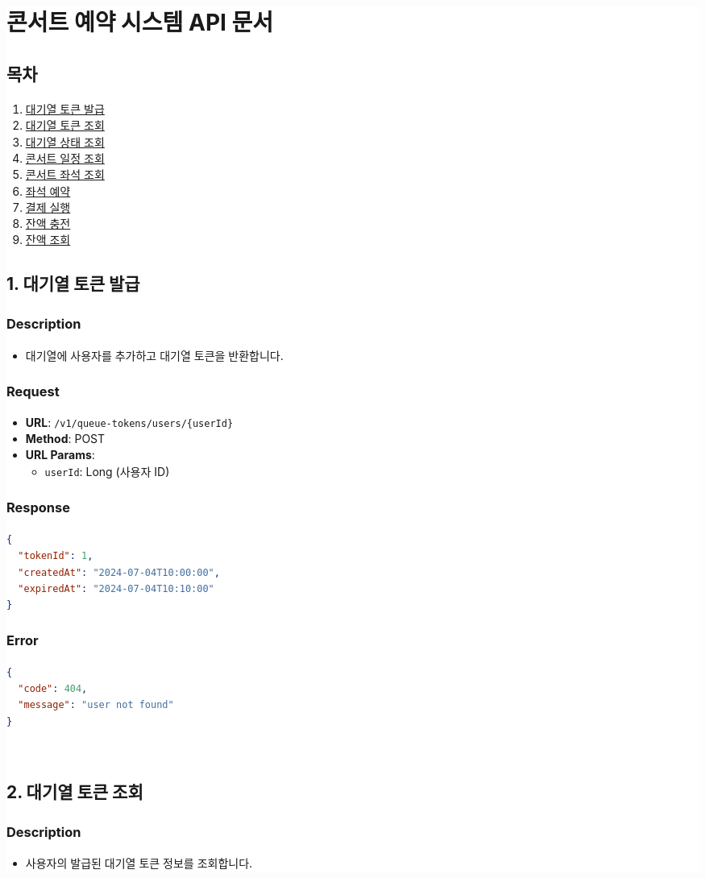 # 콘서트 예약 시스템 API 문서

## 목차
1. [대기열 토큰 발급](#1-대기열-토큰-발급)
2. [대기열 토큰 조회](#2-대기열-토큰-조회)
3. [대기열 상태 조회](#3-대기열-상태-조회)
4. [콘서트 일정 조회](#4-콘서트-일정-조회)
5. [콘서트 좌석 조회](#5-콘서트-좌석-조회)
6. [좌석 예약](#6-좌석-예약)
7. [결제 실행](#7-결제-실행)
8. [잔액 충전](#8-잔액-충전)
9. [잔액 조회](#9-잔액-조회)

## 1. 대기열 토큰 발급

### Description
- 대기열에 사용자를 추가하고 대기열 토큰을 반환합니다.

### Request

- **URL**: `/v1/queue-tokens/users/{userId}`
- **Method**: POST
- **URL Params**:
    - `userId`: Long (사용자 ID)

### Response

```json
{
  "tokenId": 1,
  "createdAt": "2024-07-04T10:00:00",
  "expiredAt": "2024-07-04T10:10:00"
}
```

### Error
```json
{
  "code": 404,
  "message": "user not found"
}
```

<br>

## 2. 대기열 토큰 조회

### Description
- 사용자의 발급된 대기열 토큰 정보를 조회합니다.
